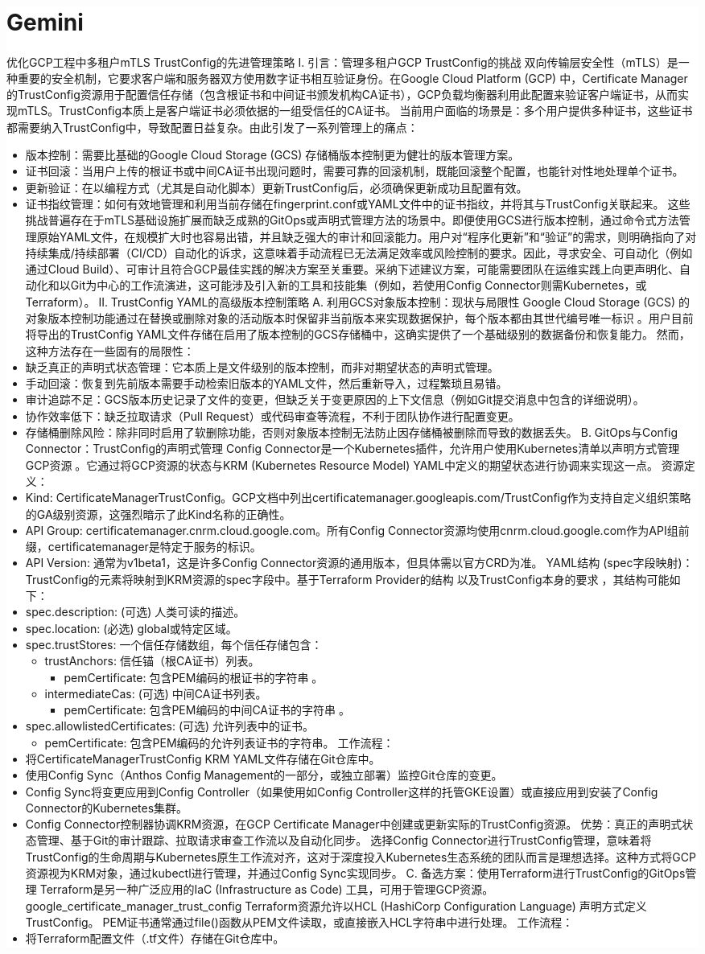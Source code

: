 

# Gemini 

优化GCP工程中多租户mTLS TrustConfig的先进管理策略
I. 引言：管理多租户GCP TrustConfig的挑战
双向传输层安全性（mTLS）是一种重要的安全机制，它要求客户端和服务器双方使用数字证书相互验证身份。在Google Cloud Platform (GCP) 中，Certificate Manager的TrustConfig资源用于配置信任存储（包含根证书和中间证书颁发机构CA证书），GCP负载均衡器利用此配置来验证客户端证书，从而实现mTLS。TrustConfig本质上是客户端证书必须依据的一组受信任的CA证书。
当前用户面临的场景是：多个用户提供多种证书，这些证书都需要纳入TrustConfig中，导致配置日益复杂。由此引发了一系列管理上的痛点：
 * 版本控制：需要比基础的Google Cloud Storage (GCS) 存储桶版本控制更为健壮的版本管理方案。
 * 证书回滚：当用户上传的根证书或中间CA证书出现问题时，需要可靠的回滚机制，既能回滚整个配置，也能针对性地处理单个证书。
 * 更新验证：在以编程方式（尤其是自动化脚本）更新TrustConfig后，必须确保更新成功且配置有效。
 * 证书指纹管理：如何有效地管理和利用当前存储在fingerprint.conf或YAML文件中的证书指纹，并将其与TrustConfig关联起来。
这些挑战普遍存在于mTLS基础设施扩展而缺乏成熟的GitOps或声明式管理方法的场景中。即便使用GCS进行版本控制，通过命令式方法管理原始YAML文件，在规模扩大时也容易出错，并且缺乏强大的审计和回滚能力。用户对“程序化更新”和“验证”的需求，则明确指向了对持续集成/持续部署（CI/CD）自动化的诉求，这意味着手动流程已无法满足效率或风险控制的要求。因此，寻求安全、可自动化（例如通过Cloud Build）、可审计且符合GCP最佳实践的解决方案至关重要。采纳下述建议方案，可能需要团队在运维实践上向更声明化、自动化和以Git为中心的工作流演进，这可能涉及引入新的工具和技能集（例如，若使用Config Connector则需Kubernetes，或Terraform）。
II. TrustConfig YAML的高级版本控制策略
A. 利用GCS对象版本控制：现状与局限性
Google Cloud Storage (GCS) 的对象版本控制功能通过在替换或删除对象的活动版本时保留非当前版本来实现数据保护，每个版本都由其世代编号唯一标识 。用户目前将导出的TrustConfig YAML文件存储在启用了版本控制的GCS存储桶中，这确实提供了一个基础级别的数据备份和恢复能力。
然而，这种方法存在一些固有的局限性：
 * 缺乏真正的声明式状态管理：它本质上是文件级别的版本控制，而非对期望状态的声明式管理。
 * 手动回滚：恢复到先前版本需要手动检索旧版本的YAML文件，然后重新导入，过程繁琐且易错。
 * 审计追踪不足：GCS版本历史记录了文件的变更，但缺乏关于变更原因的上下文信息（例如Git提交消息中包含的详细说明）。
 * 协作效率低下：缺乏拉取请求（Pull Request）或代码审查等流程，不利于团队协作进行配置变更。
 * 存储桶删除风险：除非同时启用了软删除功能，否则对象版本控制无法防止因存储桶被删除而导致的数据丢失。
B. GitOps与Config Connector：TrustConfig的声明式管理
Config Connector是一个Kubernetes插件，允许用户使用Kubernetes清单以声明方式管理GCP资源 。它通过将GCP资源的状态与KRM (Kubernetes Resource Model) YAML中定义的期望状态进行协调来实现这一点。
资源定义：
 * Kind: CertificateManagerTrustConfig。GCP文档中列出certificatemanager.googleapis.com/TrustConfig作为支持自定义组织策略的GA级别资源，这强烈暗示了此Kind名称的正确性。
 * API Group: certificatemanager.cnrm.cloud.google.com。所有Config Connector资源均使用cnrm.cloud.google.com作为API组前缀，certificatemanager是特定于服务的标识。
 * API Version: 通常为v1beta1，这是许多Config Connector资源的通用版本，但具体需以官方CRD为准。
YAML结构 (spec字段映射)：
TrustConfig的元素将映射到KRM资源的spec字段中。基于Terraform Provider的结构 以及TrustConfig本身的要求 ，其结构可能如下：
 * spec.description: (可选) 人类可读的描述。
 * spec.location: (必选) global或特定区域。
 * spec.trustStores: 一个信任存储数组，每个信任存储包含：
   * trustAnchors: 信任锚（根CA证书）列表。
     * pemCertificate: 包含PEM编码的根证书的字符串 。
   * intermediateCas: (可选) 中间CA证书列表。
     * pemCertificate: 包含PEM编码的中间CA证书的字符串 。
 * spec.allowlistedCertificates: (可选) 允许列表中的证书。
   * pemCertificate: 包含PEM编码的允许列表证书的字符串。
工作流程：
 * 将CertificateManagerTrustConfig KRM YAML文件存储在Git仓库中。
 * 使用Config Sync（Anthos Config Management的一部分，或独立部署）监控Git仓库的变更。
 * Config Sync将变更应用到Config Controller（如果使用如Config Controller这样的托管GKE设置）或直接应用到安装了Config Connector的Kubernetes集群。
 * Config Connector控制器协调KRM资源，在GCP Certificate Manager中创建或更新实际的TrustConfig资源。
优势：真正的声明式状态管理、基于Git的审计跟踪、拉取请求审查工作流以及自动化同步。
选择Config Connector进行TrustConfig管理，意味着将TrustConfig的生命周期与Kubernetes原生工作流对齐，这对于深度投入Kubernetes生态系统的团队而言是理想选择。这种方式将GCP资源视为KRM对象，通过kubectl进行管理，并通过Config Sync实现同步。
C. 备选方案：使用Terraform进行TrustConfig的GitOps管理
Terraform是另一种广泛应用的IaC (Infrastructure as Code) 工具，可用于管理GCP资源。google_certificate_manager_trust_config Terraform资源允许以HCL (HashiCorp Configuration Language) 声明方式定义TrustConfig。
PEM证书通常通过file()函数从PEM文件读取，或直接嵌入HCL字符串中进行处理。
工作流程：
 * 将Terraform配置文件（.tf文件）存储在Git仓库中。